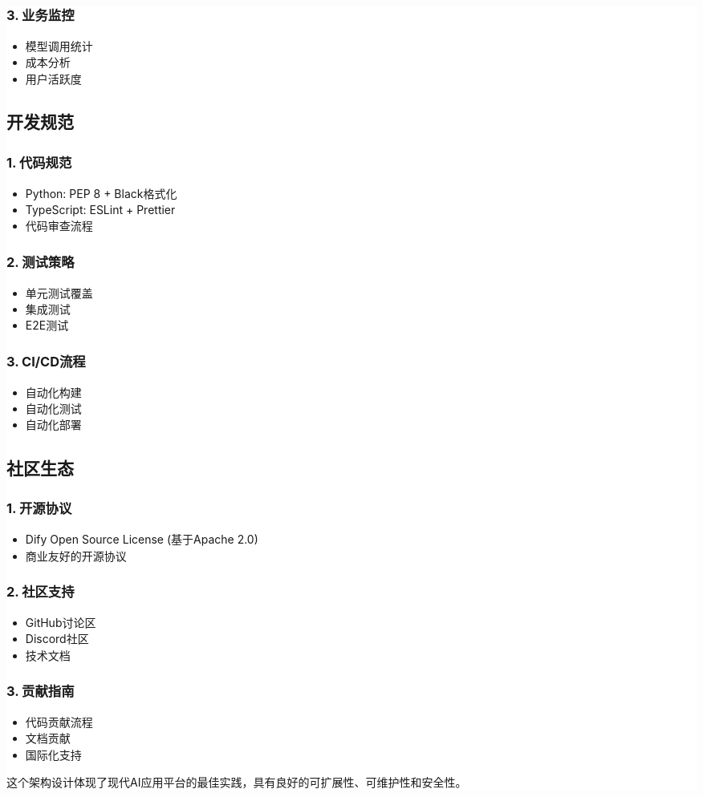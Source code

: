 ### 3. 业务监控
- 模型调用统计
- 成本分析
- 用户活跃度

## 开发规范

### 1. 代码规范
- Python: PEP 8 + Black格式化
- TypeScript: ESLint + Prettier
- 代码审查流程

### 2. 测试策略
- 单元测试覆盖
- 集成测试
- E2E测试

### 3. CI/CD流程
- 自动化构建
- 自动化测试
- 自动化部署

## 社区生态

### 1. 开源协议
- Dify Open Source License (基于Apache 2.0)
- 商业友好的开源协议

### 2. 社区支持
- GitHub讨论区
- Discord社区
- 技术文档

### 3. 贡献指南
- 代码贡献流程
- 文档贡献
- 国际化支持

这个架构设计体现了现代AI应用平台的最佳实践，具有良好的可扩展性、可维护性和安全性。 